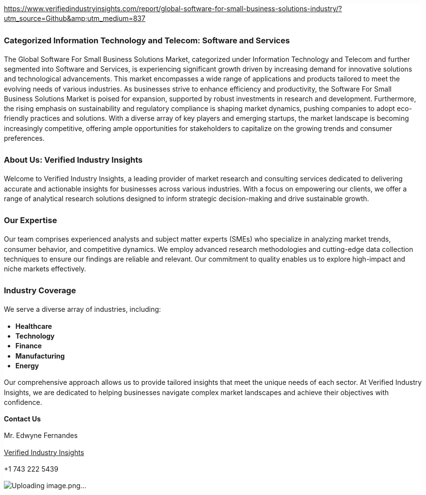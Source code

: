 </strong><a href="https://www.verifiedindustryinsights.com/report/global-software-for-small-business-solutions-industry/?utm_source=Github&amp;utm_medium=837">https://www.verifiedindustryinsights.com/report/global-software-for-small-business-solutions-industry/?utm_source=Github&amp;utm_medium=837</a>&nbsp;</p><h3>Categorized Information Technology and Telecom: Software and Services </h3><p>The Global Software For Small Business Solutions Market, categorized under Information Technology and Telecom and further segmented into Software and Services, is experiencing significant growth driven by increasing demand for innovative solutions and technological advancements. This market encompasses a wide range of applications and products tailored to meet the evolving needs of various industries. As businesses strive to enhance efficiency and productivity, the Software For Small Business Solutions Market is poised for expansion, supported by robust investments in research and development. Furthermore, the rising emphasis on sustainability and regulatory compliance is shaping market dynamics, pushing companies to adopt eco-friendly practices and solutions. With a diverse array of key players and emerging startups, the market landscape is becoming increasingly competitive, offering ample opportunities for stakeholders to capitalize on the growing trends and consumer preferences.</p><h3>About Us: Verified Industry Insights</h3><p>Welcome to Verified Industry Insights, a leading provider of market research and consulting services dedicated to delivering accurate and actionable insights for businesses across various industries. With a focus on empowering our clients, we offer a range of analytical research solutions designed to inform strategic decision-making and drive sustainable growth.</p><h3>Our Expertise</h3><p>Our team comprises experienced analysts and subject matter experts (SMEs) who specialize in analyzing market trends, consumer behavior, and competitive dynamics. We employ advanced research methodologies and cutting-edge data collection techniques to ensure our findings are reliable and relevant. Our commitment to quality enables us to explore high-impact and niche markets effectively.</p><h3>Industry Coverage</h3><p>We serve a diverse array of industries, including:</p><ul><li><strong>Healthcare</strong></li><li><strong>Technology</strong></li><li><strong>Finance</strong></li><li><strong>Manufacturing</strong></li><li><strong>Energy</strong></li></ul><p>Our comprehensive approach allows us to provide tailored insights that meet the unique needs of each sector. At Verified Industry Insights, we are dedicated to helping businesses navigate complex market landscapes and achieve their objectives with confidence.</p><p><strong>Contact Us</strong></p><p>Mr. Edwyne Fernandes</p><p><a href="https://www.verifiedindustryinsights.com/">Verified Industry Insights</a></p><p>+1 743 222 5439</p>
![Uploading image.png…]()

